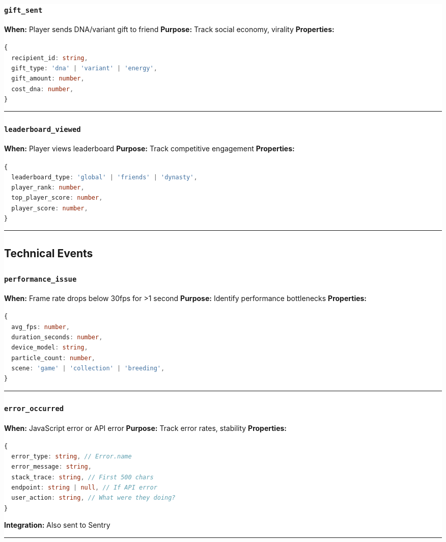 
### `gift_sent`
**When:** Player sends DNA/variant gift to friend
**Purpose:** Track social economy, virality
**Properties:**
```typescript
{
  recipient_id: string,
  gift_type: 'dna' | 'variant' | 'energy',
  gift_amount: number,
  cost_dna: number,
}
```

---

### `leaderboard_viewed`
**When:** Player views leaderboard
**Purpose:** Track competitive engagement
**Properties:**
```typescript
{
  leaderboard_type: 'global' | 'friends' | 'dynasty',
  player_rank: number,
  top_player_score: number,
  player_score: number,
}
```

---

## Technical Events

### `performance_issue`
**When:** Frame rate drops below 30fps for >1 second
**Purpose:** Identify performance bottlenecks
**Properties:**
```typescript
{
  avg_fps: number,
  duration_seconds: number,
  device_model: string,
  particle_count: number,
  scene: 'game' | 'collection' | 'breeding',
}
```

---

### `error_occurred`
**When:** JavaScript error or API error
**Purpose:** Track error rates, stability
**Properties:**
```typescript
{
  error_type: string, // Error.name
  error_message: string,
  stack_trace: string, // First 500 chars
  endpoint: string | null, // If API error
  user_action: string, // What were they doing?
}
```
**Integration:** Also sent to Sentry

---